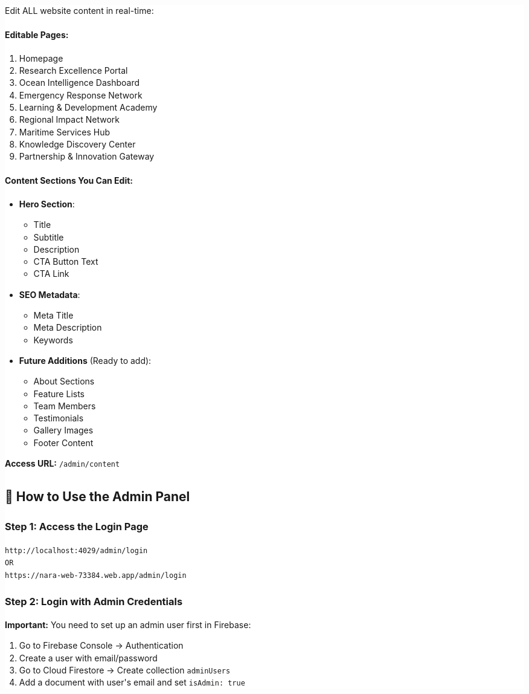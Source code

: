 Edit ALL website content in real-time:

#### Editable Pages:
1. Homepage
2. Research Excellence Portal
3. Ocean Intelligence Dashboard
4. Emergency Response Network
5. Learning & Development Academy
6. Regional Impact Network
7. Maritime Services Hub
8. Knowledge Discovery Center
9. Partnership & Innovation Gateway

#### Content Sections You Can Edit:
- **Hero Section**:
  - Title
  - Subtitle
  - Description
  - CTA Button Text
  - CTA Link
  
- **SEO Metadata**:
  - Meta Title
  - Meta Description
  - Keywords

- **Future Additions** (Ready to add):
  - About Sections
  - Feature Lists
  - Team Members
  - Testimonials
  - Gallery Images
  - Footer Content

**Access URL:** `/admin/content`

## 🎯 How to Use the Admin Panel

### Step 1: Access the Login Page
```
http://localhost:4029/admin/login
OR
https://nara-web-73384.web.app/admin/login
```

### Step 2: Login with Admin Credentials
**Important:** You need to set up an admin user first in Firebase:

1. Go to Firebase Console → Authentication
2. Create a user with email/password
3. Go to Cloud Firestore → Create collection `adminUsers`
4. Add a document with user's email and set `isAdmin: true`
